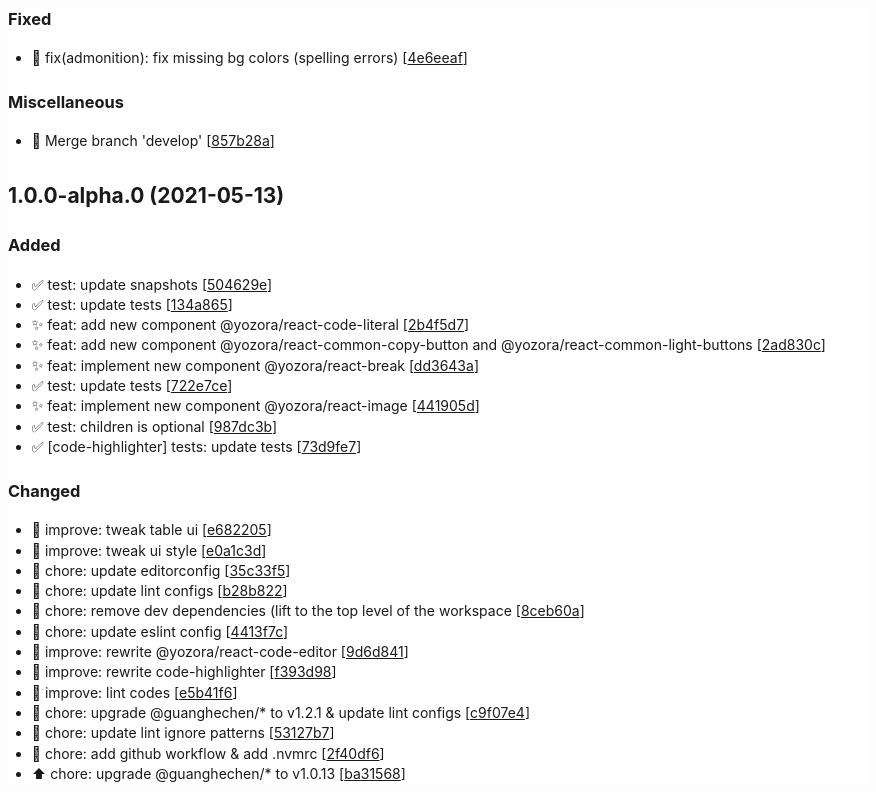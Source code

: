 ### Fixed

- 🐛 fix(admonition): fix missing bg colors (spelling errors) [[4e6eeaf](https://github.com/guanghechen/yozora-react/commit/4e6eeaff305d6d9f30dcc3ffdeed2233d1e26e8a)]

### Miscellaneous

- 🔀 Merge branch &#x27;develop&#x27; [[857b28a](https://github.com/guanghechen/yozora-react/commit/857b28a5ed302bfdba20f1ee79d89de8748aaf3a)]


<a name="1.0.0-alpha.0"></a>
## 1.0.0-alpha.0 (2021-05-13)

### Added

- ✅ test: update snapshots [[504629e](https://github.com/guanghechen/yozora-react/commit/504629efe0485ecb875d06413694e588585ae0ed)]
- ✅ test: update tests [[134a865](https://github.com/guanghechen/yozora-react/commit/134a8657bb1d725060a46cdb64a327074c67aa69)]
- ✨ feat: add new component @yozora/react-code-literal [[2b4f5d7](https://github.com/guanghechen/yozora-react/commit/2b4f5d790fb2a94c0ff25857841442c1c253d043)]
- ✨ feat: add new component @yozora/react-common-copy-button and @yozora/react-common-light-buttons [[2ad830c](https://github.com/guanghechen/yozora-react/commit/2ad830cff9dfb19d111d5cc796b414f1926b63cf)]
- ✨ feat: implement new component @yozora/react-break [[dd3643a](https://github.com/guanghechen/yozora-react/commit/dd3643aaea70ed278e33f1385d4c9bd06dcd3e17)]
- ✅ test: update tests [[722e7ce](https://github.com/guanghechen/yozora-react/commit/722e7ce1534360c47904607c527a38d7b52094b8)]
- ✨ feat: implement new component @yozora/react-image [[441905d](https://github.com/guanghechen/yozora-react/commit/441905d7c666e4dd15fc66a477df130b942582f8)]
- ✅ test: children is optional [[987dc3b](https://github.com/guanghechen/yozora-react/commit/987dc3b0536b1c8c7d39102ddfbf324865ece3aa)]
- ✅ [code-highlighter] tests: update tests [[73d9fe7](https://github.com/guanghechen/yozora-react/commit/73d9fe72c4bb9871466a3e2bab98b8a6840f0b0b)]

### Changed

- 💄 improve: tweak table ui [[e682205](https://github.com/guanghechen/yozora-react/commit/e68220515bdaf7f84edc9f019caeefeff7008e9b)]
- 💄 improve: tweak ui style [[e0a1c3d](https://github.com/guanghechen/yozora-react/commit/e0a1c3d8ed9a746a16418e6fd4cf3136537ae817)]
- 🔧 chore: update editorconfig [[35c33f5](https://github.com/guanghechen/yozora-react/commit/35c33f58d70e9b82b8a5ce19e8e532aa6d9574d9)]
- 🔧 chore: update lint configs [[b28b822](https://github.com/guanghechen/yozora-react/commit/b28b8223f2477a65c7510a612dbbb8b36ccb5e7d)]
- 🔧 chore: remove dev dependencies (lift to the top level of the workspace [[8ceb60a](https://github.com/guanghechen/yozora-react/commit/8ceb60ae43b6a7f6782c0b21b3484b4535c97c7c)]
- 🔧 chore: update eslint config [[4413f7c](https://github.com/guanghechen/yozora-react/commit/4413f7c2d7b98e8af7f80f2bd6f5da862031d887)]
- 🎨 improve: rewrite @yozora/react-code-editor [[9d6d841](https://github.com/guanghechen/yozora-react/commit/9d6d841724bd5373ec9e3911613857b73ccce7e6)]
- 🎨 improve: rewrite code-highlighter [[f393d98](https://github.com/guanghechen/yozora-react/commit/f393d9841af447729254941023659c92d2bbc009)]
- 🎨 improve: lint codes [[e5b41f6](https://github.com/guanghechen/yozora-react/commit/e5b41f63c3a006ded3ad7e36f14840685ee733b3)]
- 🔧 chore: upgrade @guanghechen/* to v1.2.1 &amp; update lint configs [[c9f07e4](https://github.com/guanghechen/yozora-react/commit/c9f07e48462e6a60446b91dbae2ce84949c37095)]
- 🔧 chore: update lint ignore patterns [[53127b7](https://github.com/guanghechen/yozora-react/commit/53127b7f858e051d3fc53edbbd34e211437e0c0c)]
- 🔧 chore: add github workflow &amp; add .nvmrc [[2f40df6](https://github.com/guanghechen/yozora-react/commit/2f40df62032b33fab54dd2a36a3d6b18dbc7192e)]
- ⬆️ chore: upgrade @guanghechen/* to v1.0.13 [[ba31568](https://github.com/guanghechen/yozora-react/commit/ba315682ca660dcc1f7ec5ed186b017fda5b171d)]
